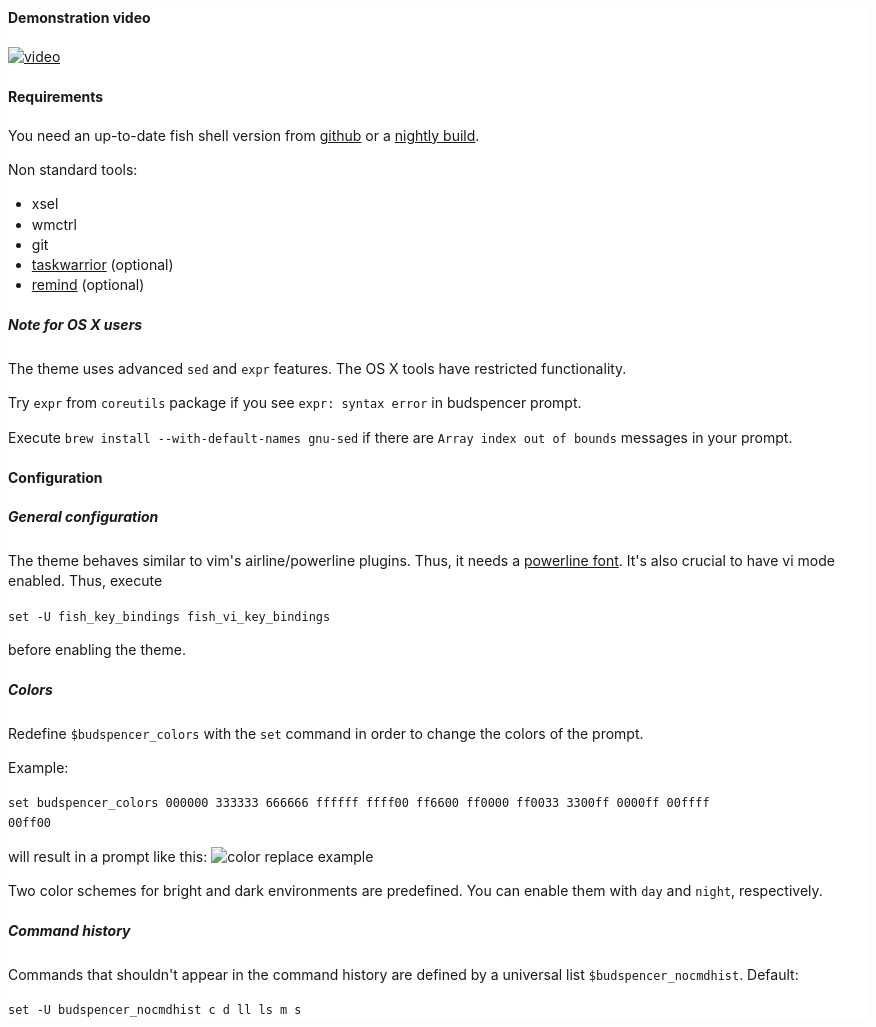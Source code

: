 #### Demonstration video

[![video][THEMES-NAMESPACE-budspencer-screenshot]](http://vimeo.com/105546618)

#### Requirements

You need an up-to-date fish shell version from [github][fish-git] or a
[nightly build][fish-nightly].

Non standard tools:

* xsel
* wmctrl
* git
* [taskwarrior][THEMES-NAMESPACE-budspencer-taskwarrior] (optional)
* [remind][THEMES-NAMESPACE-budspencer-remind] (optional)

##### Note for OS X users

The theme uses advanced `sed` and `expr` features. The OS X tools have
restricted functionality.

Try `expr` from `coreutils` package if you see `expr: syntax error` in
budspencer prompt.

Execute `brew install --with-default-names gnu-sed` if there are
`Array index out of bounds` messages in your prompt.

#### Configuration

##### General configuration

The theme behaves similar to vim's airline/powerline plugins. Thus, it needs a
[powerline font][THEMES-NAMESPACE-budspencer-font].
It's also crucial to have vi mode enabled. Thus, execute
```
set -U fish_key_bindings fish_vi_key_bindings
```
before enabling the theme.

##### Colors

Redefine `$budspencer_colors` with the `set` command in order to change the
colors of the prompt.

Example:
```
set budspencer_colors 000000 333333 666666 ffffff ffff00 ff6600 ff0000 ff0033 3300ff 0000ff 00ffff
00ff00
```
will result in a prompt like this:
![color replace example][THEMES-NAMESPACE-budspencer-colors]

Two color schemes for bright and dark environments are predefined. You can
enable them with `day` and `night`, respectively.

##### Command history
Commands that shouldn't appear in the command history are defined by a universal
list `$budspencer_nocmdhist`. Default:
```
set -U budspencer_nocmdhist c d ll ls m s
```


[THEMES-NAMESPACE-batman-mit]:            http://opensource.org/licenses/MIT
[THEMES-NAMESPACE-batman-author]:         http://about.bucaran.me
[omf-link]:       https://www.github.com/oh-my-fish/oh-my-fish
[THEMES-NAMESPACE-batman-contributors]:   https://github.com/oh-my-fish/oh-my-fish/graphs/contributors
[THEMES-NAMESPACE-bobthefish-fish]:       https://github.com/fish-shell/fish-shell
[THEMES-NAMESPACE-bobthefish-screencast]: https://cloud.githubusercontent.com/assets/53660/18028510/f16f6b2c-6c35-11e6-8eb9-9f23ea3cce2e.gif
[THEMES-NAMESPACE-bobthefish-patching]:   https://powerline.readthedocs.org/en/master/installation.html#patched-fonts
[THEMES-NAMESPACE-bobthefish-fonts]:      https://github.com/Lokaltog/powerline-fonts
[nerd-fonts]: https://github.com/ryanoasis/nerd-fonts
[THEMES-NAMESPACE-bobthefish-agnoster]:   https://gist.github.com/agnoster/3712874
[THEMES-NAMESPACE-bobthefish-dark]:            https://cloud.githubusercontent.com/assets/53660/16141569/ee2bbe4a-3411-11e6-85dc-3d9b0226e833.png "dark"
[THEMES-NAMESPACE-bobthefish-light]:           https://cloud.githubusercontent.com/assets/53660/16141570/f106afc6-3411-11e6-877d-fc2a8f6d3175.png "light"
[THEMES-NAMESPACE-bobthefish-solarized]:       https://cloud.githubusercontent.com/assets/53660/16141572/f7724032-3411-11e6-8771-b43769e7afec.png "solarized"
[solarized-light]: https://cloud.githubusercontent.com/assets/53660/16141575/fbed8036-3411-11e6-92e9-90da6d45f94b.png "solarized-light"
[THEMES-NAMESPACE-bobthefish-base16]:          https://cloud.githubusercontent.com/assets/53660/16141577/0134763a-3412-11e6-9cca-6040d39c8fd4.png "base16"
[base16-light]:    https://cloud.githubusercontent.com/assets/53660/16141579/02f7245e-3412-11e6-97c6-5f3cecffb73c.png "base16-light"
[THEMES-NAMESPACE-bobthefish-zenburn]:         https://cloud.githubusercontent.com/assets/53660/16141580/06229dd4-3412-11e6-84aa-a48de127b6da.png "zenburn"
[terminal-dark]:   https://cloud.githubusercontent.com/assets/53660/16141583/0b3e8eea-3412-11e6-8068-617c5371f6ea.png "terminal-dark"
[THEMES-NAMESPACE-budspencer-font]: https://github.com/Lokaltog/powerline-fonts
[THEMES-NAMESPACE-budspencer-ranger]: http://ranger.nongnu.org/
[THEMES-NAMESPACE-budspencer-taskwarrior]: http://taskwarrior.org/
[THEMES-NAMESPACE-budspencer-remind]: http://www.roaringpenguin.com/products/remind
[fish-git]: https://github.com/fish-shell/fish-shell.git
[fish-nightly]: https://github.com/fish-shell/fish-shell/wiki/Nightly-builds
[THEMES-NAMESPACE-budspencer-screenshot]: https://raw.githubusercontent.com/tannhuber/media/master/budspencer.jpg
[THEMES-NAMESPACE-budspencer-colors]: https://raw.githubusercontent.com/tannhuber/media/master/budspencer_replace_colors.jpg
[THEMES-NAMESPACE-budspencer-dirmenu]: https://raw.githubusercontent.com/tannhuber/media/master/budspencer_dir_menu.jpg
[THEMES-NAMESPACE-budspencer-pwdstyle]: https://raw.githubusercontent.com/tannhuber/media/master/budspencer_pwd_style.jpg
[yimmy-commit]: https://github.com/bpinto/oh-my-fish/tree/3a4b7de689cabf3522227f51177a489d915c8b4d/themes/yimmy
[yimmy-author]: https://github.com/jhillyerd
[THEMES-NAMESPACE-chain-mit]:            http://opensource.org/licenses/MIT
[THEMES-NAMESPACE-chain-author]:         https://github.com/coderstephen
[THEMES-NAMESPACE-chain-contributors]:   https://github.com/coderstephen/theme-chain/graphs/contributors
[THEMES-NAMESPACE-chain-omf]:            https://github.com/oh-my-fish/oh-my-fish
[THEMES-NAMESPACE-cyan-mit]:            http://opensource.org/licenses/MIT
[THEMES-NAMESPACE-cyan-author]:         http://github.com/szwathub
[THEMES-NAMESPACE-cyan-contributors]:   https://github.com/szwathub/cyan/graphs/contributors
[omf-link]:       https://www.github.com/oh-my-fish/oh-my-fish
[license-badge]:  https://img.shields.io/badge/license-MIT-007EC7.svg?style=flat-square
[THEMES-NAMESPACE-dangerous-ranger]: http://ranger.nongnu.org/
[THEMES-NAMESPACE-dangerous-taskwarrior]: http://taskwarrior.org/
[THEMES-NAMESPACE-dangerous-remind]: http://www.roaringpenguin.com/products/remind
[fish-git]: https://github.com/fish-shell/fish-shell.git
[fish-nightly]: https://github.com/fish-shell/fish-shell/wiki/Nightly-builds
[THEMES-NAMESPACE-dangerous-screenshot]: https://raw.githubusercontent.com/tannhuber/media/master/dangerous.gif
[THEMES-NAMESPACE-default-mit]:            http://opensource.org/licenses/MIT
[THEMES-NAMESPACE-default-author]:         http://github.com/bpinto
[THEMES-NAMESPACE-default-contributors]:   https://github.com/oh-my-fish/theme-default/graphs/contributors
[omf-link]:       https://www.github.com/fish-shell/oh-my-fish
[license-badge]:  https://img.shields.io/badge/license-MIT-007EC7.svg?style=flat-square
[travis-badge]:   http://img.shields.io/travis/oh-my-fish/theme-default.svg?style=flat-square
[travis-link]:    https://travis-ci.org/oh-my-fish/theme-default
[THEMES-NAMESPACE-eden-mit]:            http://opensource.org/licenses/MIT
[THEMES-NAMESPACE-eden-author]:         http://github.com/amio
[fish-link]:      http://fishshell.com/
[omf-link]:       https://github.com/oh-my-fish/oh-my-fish
[fisher-link]:    https://github.com/fisherman/fisherman
[omf-badge]:      https://img.shields.io/badge/Oh%20My%20Fish-Framework-007EC7.svg?style=flat-square
[fish-badge]:     https://img.shields.io/badge/fish-v2.2.0-007EC7.svg?style=flat-square
[license-badge]:  https://img.shields.io/badge/license-MIT-007EC7.svg?style=flat-square
[THEMES-NAMESPACE-es-mit]:            http://opensource.org/licenses/MIT
[THEMES-NAMESPACE-es-author]:         http://github.com/eugenesvk
[omf-link]:       https://www.github.com/oh-my-fish/oh-my-fish
[license-badge]:  https://img.shields.io/badge/license-MIT-007EC7.svg?style=flat-square
[THEMES-NAMESPACE-fishbone-mit]:            https://opensource.org/licenses/MIT
[THEMES-NAMESPACE-fishbone-author]:         https://github.com/pantuza
[THEMES-NAMESPACE-fishbone-contributors]:   https://github.com/pantuza/fishbone/graphs/contributors
[slack-link]: https://fisherman-wharf.herokuapp.com/
[slack-badge]: https://fisherman-wharf.herokuapp.com/badge.svg
[slack-link]: https://fisherman-wharf.herokuapp.com/
[slack-badge]: https://fisherman-wharf.herokuapp.com/badge.svg
[THEMES-NAMESPACE-kawasaki-license]:    /LICENSE
[THEMES-NAMESPACE-kawasaki-fish]:       https://github.com/fish-shell/fish-shell
[THEMES-NAMESPACE-kawasaki-omf]:        https://github.com/oh-my-fish/oh-my-fish
[THEMES-NAMESPACE-kawasaki-screenshot]: https://cloud.githubusercontent.com/assets/195790/20061473/9545bd4c-a4c5-11e6-83da-8b0a954b8a5a.gif
[THEMES-NAMESPACE-kawasaki-bira]:       https://github.com/oh-my-fish/theme-bira
[THEMES-NAMESPACE-kawasaki-dotfiles]:   https://github.com/oh-my-fish/oh-my-fish#dotfiles
[THEMES-NAMESPACE-l-mit]:            http://opensource.org/licenses/MIT
[THEMES-NAMESPACE-l-author]:         http://github.com/bpinto
[THEMES-NAMESPACE-l-contributors]:   https://github.com/oh-my-fish/theme-default/graphs/contributors
[omf-link]:       https://www.github.com/fish-shell/oh-my-fish
[license-badge]:  https://img.shields.io/badge/license-MIT-007EC7.svg?style=flat-square
[travis-badge]:   http://img.shields.io/travis/oh-my-fish/theme-default.svg?style=flat-square
[travis-link]:    https://travis-ci.org/oh-my-fish/theme-default
[THEMES-NAMESPACE-lolfish-screenshot1]: http://i.imgur.com/InJELf3.png
[THEMES-NAMESPACE-lolfish-screenshot2]: http://i.imgur.com/v6aI9AB.png
[THEMES-NAMESPACE-mokou-mit]:            http://opensource.org/licenses/MIT
[THEMES-NAMESPACE-mokou-author]:         http://github.com/tentakel
[THEMES-NAMESPACE-mokou-contributors]:   https://github.com/tentakel/mokou/graphs/contributors
[omf-link]:       https://www.github.com/oh-my-fish/oh-my-fish
[THEMES-NAMESPACE-nelsonjchen-mit]:            http://opensource.org/licenses/MIT
[THEMES-NAMESPACE-nelsonjchen-author]:         http://github.com/nelsonjchen
[THEMES-NAMESPACE-nelsonjchen-contributors]:   https://github.com/nelsonjchen/omf-theme-nelsonjchen/graphs/contributors
[omf-link]:       https://www.github.com/oh-my-fish/oh-my-fish
[license-badge]:  https://img.shields.io/badge/license-MIT-007EC7.svg?style=flat-square
[travis-badge]:   http://img.shields.io/travis/nelsonjchen/omf-theme-nelsonjchen.svg?style=flat-square
[THEMES-NAMESPACE-pastfish-mit]:            http://opensource.org/licenses/MIT
[THEMES-NAMESPACE-pastfish-author]:         http://github.com/chgu82837
[THEMES-NAMESPACE-pastfish-contributors]:   https://github.com/chgu82837/pastfish/graphs/contributors
[omf-link]:       https://www.github.com/oh-my-fish/oh-my-fish
[license-badge]:  https://img.shields.io/badge/license-MIT-007EC7.svg?style=flat-square
[travis-badge]:   http://img.shields.io/travis/chgu82837/pastfish.svg?style=flat-square
[travis-link]:    https://travis-ci.org/chgu82837/pastfish
[slack-link]: https://fisherman-wharf.herokuapp.com/
[slack-badge]: https://img.shields.io/badge/slack-join%20the%20chat-00B9FF.svg?style=flat-square
[THEMES-NAMESPACE-plain-Fisherman]: https://github.com/fisherman/fisherman
[pure]: https://github.com/rafaelrinaldi/pure
[travis-link]: https://travis-ci.org/rafaelrinaldi/pure "TravisCI"
[travis-badge]: https://travis-ci.org/rafaelrinaldi/pure.svg?branch=master
[fish-2.5]: https://img.shields.io/badge/fish-v2.5.0-007EC7.svg?style=flat-square "Support Fish 2.5"
[fish-2.6]: https://img.shields.io/badge/fish-v2.6.0-007EC7.svg?style=flat-square "Support Fish 2.6"
[fish-2.7.1]: https://img.shields.io/badge/fish-v2.7.1-007EC7.svg?style=flat-square "Support Fish 2.7.1"
[fish-3.0.0]: https://img.shields.io/badge/fish-v3.0.0-007EC7.svg?style=flat-square "Support Fish 3.0.0"
[changelog-2.5]: https://github.com/fish-shell/fish-shell/releases/tag/2.5.0 "Changelog Fish 2.5"
[changelog-2.6]: https://github.com/fish-shell/fish-shell/releases/tag/2.6.0 "Changelog Fish 2.6"
[changelog-2.7.1]: https://github.com/fish-shell/fish-shell/releases/tag/2.7.1 "Changelog Fish 2.7.1"
[changelog-3.0.0]: https://github.com/fish-shell/fish-shell/releases/tag/3.0.0 "Changelog Fish 3.0.0"
[exit-code]: https://github.com/sindresorhus/pure/wiki#show-exit-code-of-last-command-as-a-separate-prompt-character "See pure-zsh wiki"
[Jean Anouilh]:   https://en.wikipedia.org/wiki/Jean_Anouilh
[seoul256.vim]:   https://github.com/junegunn/seoul256.vim
[THEMES-NAMESPACE-shellder-zplug]:          https://github.com/zplug/zplug
[THEMES-NAMESPACE-shellder-chips]:          https://github.com/xtendo-org/chips
[MIT License]:    https://opensource.org/licenses/MIT
[THEMES-NAMESPACE-shellder-simnalamburt]:   https://github.com/simnalamburt
[THEMES-NAMESPACE-shellder-al]:             https://github.com/simnalamburt/shellder/graphs/contributors
[i-license]:      https://img.shields.io/badge/license-MIT-blue.svg
[THEMES-NAMESPACE-simple-ass-prompt-mit]:            http://opensource.org/licenses/MIT
[THEMES-NAMESPACE-simple-ass-prompt-author]:         http://github.com/lfiolhais
[THEMES-NAMESPACE-simple-ass-prompt-contributors]:   https://github.com/lfiolhais/simple_ass_prompt/graphs/contributors
[omf-link]:       https://www.github.com/oh-my-fish/oh-my-fish
[THEMES-NAMESPACE-simple-ass-prompt-mths]: https://github.com/mathiasbynens/dotfiles
[license-badge]:  https://img.shields.io/badge/license-MIT-007EC7.svg?style=flat-square
[THEMES-NAMESPACE-simple-ass-prompt-vf]: https://github.com/adambrenecki/virtualfish
[THEMES-NAMESPACE-sushi-mit]:            http://opensource.org/licenses/MIT
[THEMES-NAMESPACE-sushi-author]:         http://github.com/umayr
[THEMES-NAMESPACE-sushi-contributors]:   https://github.com/umayr/sushi/graphs/contributors
[omf-link]:       https://www.github.com/oh-my-fish/oh-my-fish
[license-badge]:  https://img.shields.io/badge/license-MIT-007EC7.svg?style=flat-square
[THEMES-NAMESPACE-syl20bnr-git]: http://git-scm.com/
[THEMES-NAMESPACE-syl20bnr-ranger]: http://ranger.nongnu.org/
[THEMES-NAMESPACE-syl20bnr-cygwin]: http://cygwin.com/